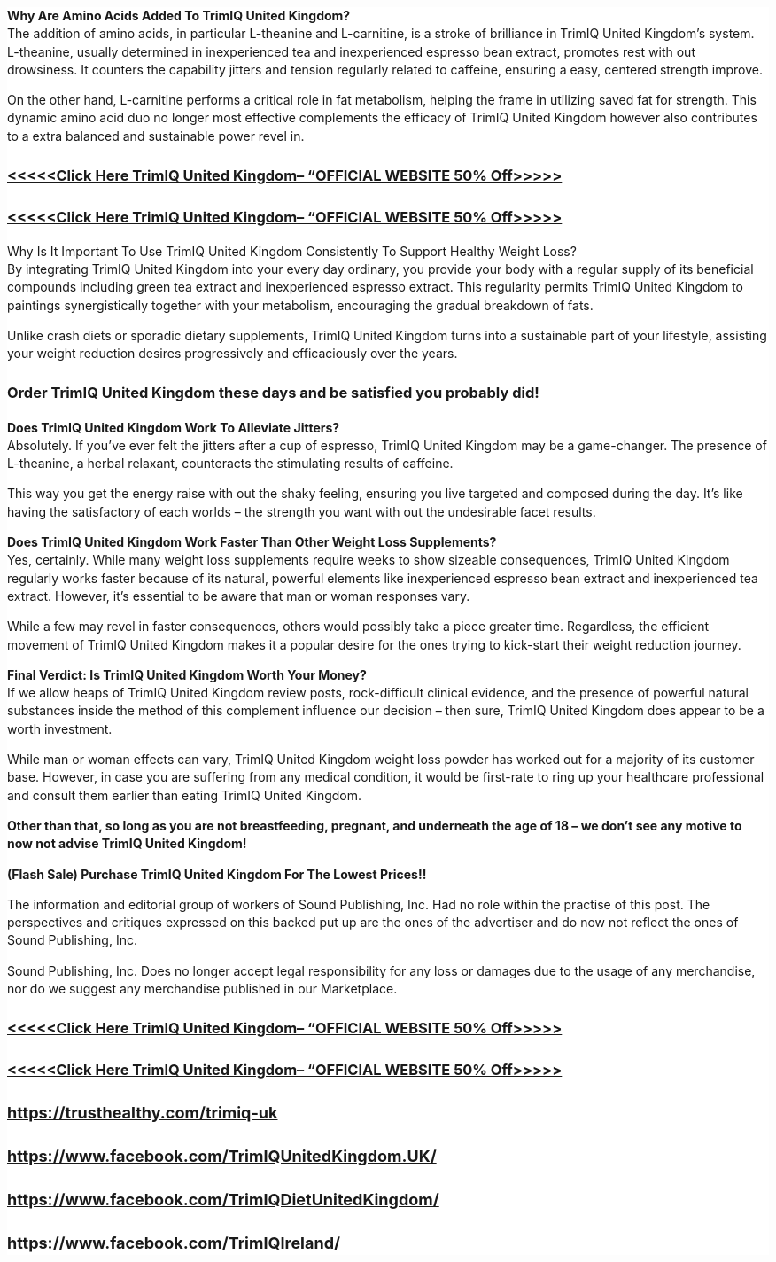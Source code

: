 <p><strong>Why Are Amino Acids Added To TrimIQ United Kingdom?</strong><br />The addition of amino acids, in particular L-theanine and L-carnitine, is a stroke of brilliance in TrimIQ United Kingdom&rsquo;s system. L-theanine, usually determined in inexperienced tea and inexperienced espresso bean extract, promotes rest with out drowsiness. It counters the capability jitters and tension regularly related to caffeine, ensuring a easy, centered strength improve.</p>
<p>On the other hand, L-carnitine performs a critical role in fat metabolism, helping the frame in utilizing saved fat for strength. This dynamic amino acid duo no longer most effective complements the efficacy of TrimIQ United Kingdom however also contributes to a extra balanced and sustainable power revel in.</p>
<h3><a href="https://trusthealthy.com/trimiq-uk">&lt;&lt;&lt;&lt;&lt;Click Here TrimIQ United Kingdom&ndash; &ldquo;OFFICIAL WEBSITE 50% Off&gt;&gt;&gt;&gt;&gt;</a></h3>
<h3><a href="https://trusthealthy.com/trimiq-uk">&lt;&lt;&lt;&lt;&lt;Click Here TrimIQ United Kingdom&ndash; &ldquo;OFFICIAL WEBSITE 50% Off&gt;&gt;&gt;&gt;&gt;</a></h3>
<p>Why Is It Important To Use TrimIQ United Kingdom Consistently To Support Healthy Weight Loss?<br />By integrating TrimIQ United Kingdom into your every day ordinary, you provide your body with a regular supply of its beneficial compounds including green tea extract and inexperienced espresso extract. This regularity permits TrimIQ United Kingdom to paintings synergistically together with your metabolism, encouraging the gradual breakdown of fats.</p>
<p>Unlike crash diets or sporadic dietary supplements, TrimIQ United Kingdom turns into a sustainable part of your lifestyle, assisting your weight reduction desires progressively and efficaciously over the years.</p>
<h3>Order TrimIQ United Kingdom these days and be satisfied you probably did!</h3>
<p><strong>Does TrimIQ United Kingdom Work To Alleviate Jitters?</strong><br />Absolutely. If you&rsquo;ve ever felt the jitters after a cup of espresso, TrimIQ United Kingdom may be a game-changer. The presence of L-theanine, a herbal relaxant, counteracts the stimulating results of caffeine.</p>
<p>This way you get the energy raise with out the shaky feeling, ensuring you live targeted and composed during the day. It&rsquo;s like having the satisfactory of each worlds &ndash; the strength you want with out the undesirable facet results.</p>
<p><strong>Does TrimIQ United Kingdom Work Faster Than Other Weight Loss Supplements?</strong><br />Yes, certainly. While many weight loss supplements require weeks to show sizeable consequences, TrimIQ United Kingdom regularly works faster because of its natural, powerful elements like inexperienced espresso bean extract and inexperienced tea extract. However, it&rsquo;s essential to be aware that man or woman responses vary.</p>
<p>While a few may revel in faster consequences, others would possibly take a piece greater time. Regardless, the efficient movement of TrimIQ United Kingdom makes it a popular desire for the ones trying to kick-start their weight reduction journey.</p>
<p><strong>Final Verdict: Is TrimIQ United Kingdom Worth Your Money?</strong><br />If we allow heaps of TrimIQ United Kingdom review posts, rock-difficult clinical evidence, and the presence of powerful natural substances inside the method of this complement influence our decision &ndash; then sure, TrimIQ United Kingdom does appear to be a worth investment.</p>
<p>While man or woman effects can vary, TrimIQ United Kingdom weight loss powder has worked out for a majority of its customer base. However, in case you are suffering from any medical condition, it would be first-rate to ring up your healthcare professional and consult them earlier than eating TrimIQ United Kingdom.</p>
<p><strong>Other than that, so long as you are not breastfeeding, pregnant, and underneath the age of 18 &ndash; we don&rsquo;t see any motive to now not advise TrimIQ United Kingdom!</strong></p>
<p><strong>(Flash Sale) Purchase TrimIQ United Kingdom For The Lowest Prices!!</strong></p>
<p>The information and editorial group of workers of Sound Publishing, Inc. Had no role within the practise of this post. The perspectives and critiques expressed on this backed put up are the ones of the advertiser and do now not reflect the ones of Sound Publishing, Inc.</p>
<p>Sound Publishing, Inc. Does no longer accept legal responsibility for any loss or damages due to the usage of any merchandise, nor do we suggest any merchandise published in our Marketplace.</p>
<h3><a href="https://trusthealthy.com/trimiq-uk">&lt;&lt;&lt;&lt;&lt;Click Here TrimIQ United Kingdom&ndash; &ldquo;OFFICIAL WEBSITE 50% Off&gt;&gt;&gt;&gt;&gt;</a></h3>
<h3><a href="https://trusthealthy.com/trimiq-uk">&lt;&lt;&lt;&lt;&lt;Click Here TrimIQ United Kingdom&ndash; &ldquo;OFFICIAL WEBSITE 50% Off&gt;&gt;&gt;&gt;&gt;</a></h3>
<h3 lang="en-US"><span style="font-size: large;"><a href="https://trusthealthy.com/trimiq-uk">https://trusthealthy.com/trimiq-uk</a></span></h3>
<h3 lang="en-US"><span style="font-size: large;"><a href="https://www.facebook.com/TrimIQUnitedKingdom.UK/">https://www.facebook.com/TrimIQUnitedKingdom.UK/</a></span></h3>
<h3 lang="en-US"><span style="font-size: large;"><a href="https://www.facebook.com/TrimIQDietUnitedKingdom/">https://www.facebook.com/TrimIQDietUnitedKingdom/</a></span></h3>
<h3 lang="en-US"><span style="font-size: large;"><a href="https://www.facebook.com/TrimIQIreland/">https://www.facebook.com/TrimIQIreland/</a></span></h3>